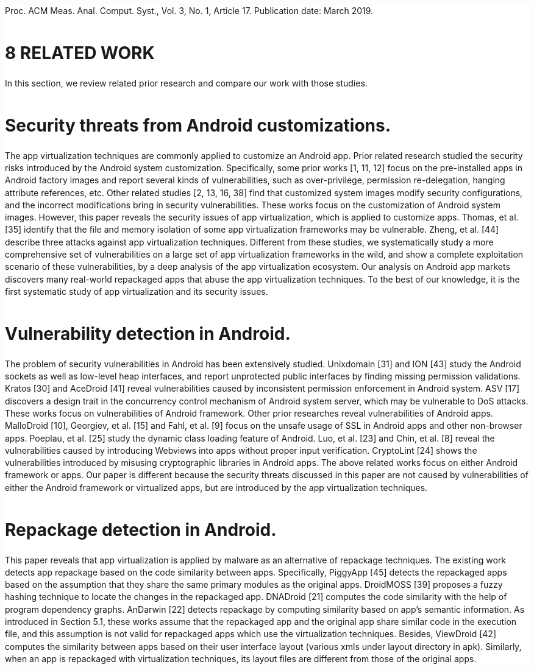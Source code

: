 Proc. ACM Meas. Anal. Comput. Syst., Vol. 3, No. 1, Article 17. Publication date: March 2019.

# 8 RELATED WORK

In this section, we review related prior research and compare our work with those studies.

# Security threats from Android customizations.

The app virtualization techniques are commonly applied to customize an Android app. Prior related research studied the security risks introduced by the Android system customization. Specifically, some prior works [1, 11, 12] focus on the pre-installed apps in Android factory images and report several kinds of vulnerabilities, such as over-privilege, permission re-delegation, hanging attribute references, etc. Other related studies [2, 13, 16, 38] find that customized system images modify security configurations, and the incorrect modifications bring in security vulnerabilities. These works focus on the customization of Android system images. However, this paper reveals the security issues of app virtualization, which is applied to customize apps. Thomas, et al. [35] identify that the file and memory isolation of some app virtualization frameworks may be vulnerable. Zheng, et al. [44] describe three attacks against app virtualization techniques. Different from these studies, we systematically study a more comprehensive set of vulnerabilities on a large set of app virtualization frameworks in the wild, and show a complete exploitation scenario of these vulnerabilities, by a deep analysis of the app virtualization ecosystem. Our analysis on Android app markets discovers many real-world repackaged apps that abuse the app virtualization techniques. To the best of our knowledge, it is the first systematic study of app virtualization and its security issues.

# Vulnerability detection in Android.

The problem of security vulnerabilities in Android has been extensively studied. Unixdomain [31] and ION [43] study the Android sockets as well as low-level heap interfaces, and report unprotected public interfaces by finding missing permission validations. Kratos [30] and AceDroid [41] reveal vulnerabilities caused by inconsistent permission enforcement in Android system. ASV [17] discovers a design trait in the concurrency control mechanism of Android system server, which may be vulnerable to DoS attacks. These works focus on vulnerabilities of Android framework. Other prior researches reveal vulnerabilities of Android apps. MalloDroid [10], Georgiev, et al. [15] and Fahl, et al. [9] focus on the unsafe usage of SSL in Android apps and other non-browser apps. Poeplau, et al. [25] study the dynamic class loading feature of Android. Luo, et al. [23] and Chin, et al. [8] reveal the vulnerabilities caused by introducing Webviews into apps without proper input verification. CryptoLint [24] shows the vulnerabilities introduced by misusing cryptographic libraries in Android apps. The above related works focus on either Android framework or apps. Our paper is different because the security threats discussed in this paper are not caused by vulnerabilities of either the Android framework or virtualized apps, but are introduced by the app virtualization techniques.

# Repackage detection in Android.

This paper reveals that app virtualization is applied by malware as an alternative of repackage techniques. The existing work detects app repackage based on the code similarity between apps. Specifically, PiggyApp [45] detects the repackaged apps based on the assumption that they share the same primary modules as the original apps. DroidMOSS [39] proposes a fuzzy hashing technique to locate the changes in the repackaged app. DNADroid [21] computes the code similarity with the help of program dependency graphs. AnDarwin [22] detects repackage by computing similarity based on app’s semantic information. As introduced in Section 5.1, these works assume that the repackaged app and the original app share similar code in the execution file, and this assumption is not valid for repackaged apps which use the virtualization techniques. Besides, ViewDroid [42] computes the similarity between apps based on their user interface layout (various xmls under layout directory in apk). Similarly, when an app is repackaged with virtualization techniques, its layout files are different from those of the original apps.
